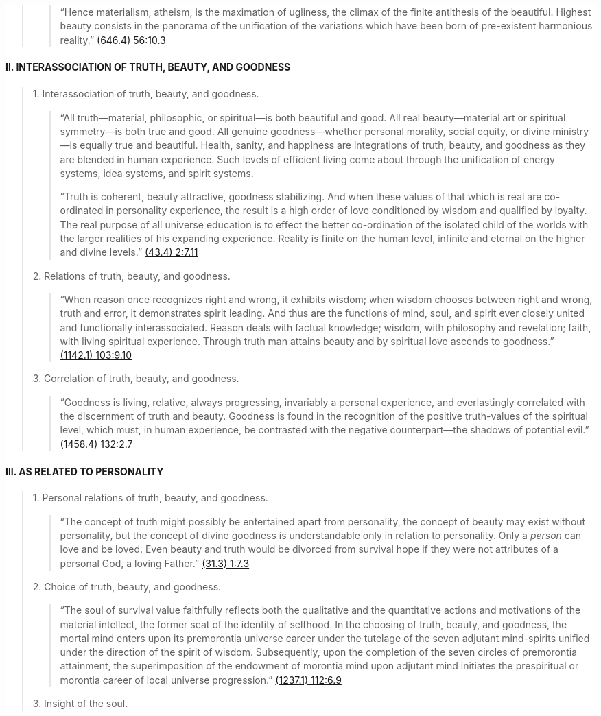 > > “Hence materialism, atheism, is the maximation of ugliness, the climax of the finite antithesis of the beautiful. Highest beauty consists in the panorama of the unification of the variations which have been born of pre-existent harmonious reality.” [(646.4) 56:10.3](https://www.urantia.org/urantia-book-standardized/paper-56-universal-unity#U56_10_3)

#### II. INTERASSOCIATION OF TRUTH, BEAUTY, AND GOODNESS

> 1\. Interassociation of truth, beauty, and goodness.
> 
> > “All truth—material, philosophic, or spiritual—is both beautiful and good. All real beauty—material art or spiritual symmetry—is both true and good. All genuine goodness—whether personal morality, social equity, or divine ministry—is equally true and beautiful. Health, sanity, and happiness are integrations of truth, beauty, and goodness as they are blended in human experience. Such levels of efficient living come about through the unification of energy systems, idea systems, and spirit systems.
> > 
> > “Truth is coherent, beauty attractive, goodness stabilizing. And when these values of that which is real are co-ordinated in personality experience, the result is a high order of love conditioned by wisdom and qualified by loyalty. The real purpose of all universe education is to effect the better co-ordination of the isolated child of the worlds with the larger realities of his expanding experience. Reality is finite on the human level, infinite and eternal on the higher and divine levels.” [(43.4) 2:7.11](https://www.urantia.org/urantia-book-standardized/paper-2-nature-god#U2_7_11)
> 
> 2\. Relations of truth, beauty, and goodness.
> 
> > “When reason once recognizes right and wrong, it exhibits wisdom; when wisdom chooses between right and wrong, truth and error, it demonstrates spirit leading. And thus are the functions of mind, soul, and spirit ever closely united and functionally interassociated. Reason deals with factual knowledge; wisdom, with philosophy and revelation; faith, with living spiritual experience. Through truth man attains beauty and by spiritual love ascends to goodness.” [(1142.1) 103:9.10](https://www.urantia.org/urantia-book-standardized/paper-103-reality-religious-experience#U103_9_10)
> 
> 3\. Correlation of truth, beauty, and goodness.
> 
> > “Goodness is living, relative, always progressing, invariably a personal experience, and everlastingly correlated with the discernment of truth and beauty. Goodness is found in the recognition of the positive truth-values of the spiritual level, which must, in human experience, be contrasted with the negative counterpart—the shadows of potential evil.” [(1458.4) 132:2.7](https://www.urantia.org/urantia-book-standardized/paper-132-sojourn-rome#U132_2_7)

#### III. AS RELATED TO PERSONALITY

> 1\. Personal relations of truth, beauty, and goodness.
> 
> > “The concept of truth might possibly be entertained apart from personality, the concept of beauty may exist without personality, but the concept of divine goodness is understandable only in relation to personality. Only a _person_ can love and be loved. Even beauty and truth would be divorced from survival hope if they were not attributes of a personal God, a loving Father.” [(31.3) 1:7.3](https://www.urantia.org/urantia-book-standardized/paper-1-universal-father#U1_7_3)
> 
> 2\. Choice of truth, beauty, and goodness.
> 
> > “The soul of survival value faithfully reflects both the qualitative and the quantitative actions and motivations of the material intellect, the former seat of the identity of selfhood. In the choosing of truth, beauty, and goodness, the mortal mind enters upon its premorontia universe career under the tutelage of the seven adjutant mind-spirits unified under the direction of the spirit of wisdom. Subsequently, upon the completion of the seven circles of premorontia attainment, the superimposition of the endowment of morontia mind upon adjutant mind initiates the prespiritual or morontia career of local universe progression.” [(1237.1) 112:6.9](https://www.urantia.org/urantia-book-standardized/paper-112-personality-survival#U112_6_9)
> 
> 3\. Insight of the soul.
> 